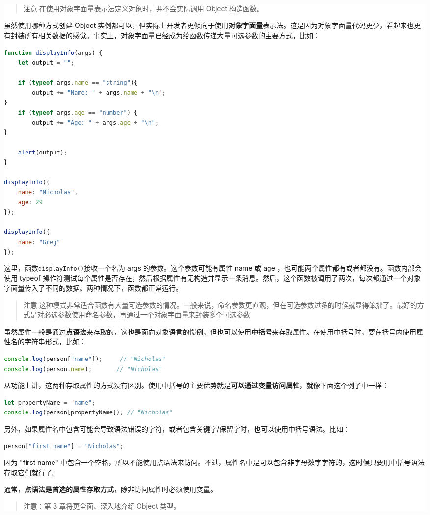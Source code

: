 > 注意 在使用对象字面量表示法定义对象时，并不会实际调用 Object 构造函数。

虽然使用哪种方式创建 Object 实例都可以，但实际上开发者更倾向于使用**对象字面量**表示法。这是因为对象字面量代码更少，看起来也更有封装所有相关数据的感觉。事实上，对象字面量已经成为给函数传递大量可选参数的主要方式，比如：

~~~javascript
function displayInfo(args) {
	let output = "";
    
	if (typeof args.name == "string"){
		output += "Name: " + args.name + "\n";
}
	if (typeof args.age == "number") {
		output += "Age: " + args.age + "\n";
}
    
	alert(output);
}

displayInfo({
	name: "Nicholas",
	age: 29
});

displayInfo({
	name: "Greg"
});
~~~

这里，函数` displayInfo() `接收一个名为 args 的参数。这个参数可能有属性 name 或 age ，也可能两个属性都有或者都没有。函数内部会使用 typeof 操作符测试每个属性是否存在，然后根据属性有无构造并显示一条消息。然后，这个函数被调用了两次，每次都通过一个对象字面量传入了不同的数据。两种情况下，函数都正常运行。

> 注意 这种模式非常适合函数有大量可选参数的情况。一般来说，命名参数更直观，但在可选参数过多的时候就显得笨拙了。最好的方式是对必选参数使用命名参数，再通过一个对象字面量来封装多个可选参数

虽然属性一般是通过**点语法**来存取的，这也是面向对象语言的惯例，但也可以使用**中括号**来存取属性。在使用中括号时，要在括号内使用属性名的字符串形式，比如：

~~~javascript
console.log(person["name"]);	 // "Nicholas"
console.log(person.name); 		// "Nicholas"
~~~

从功能上讲，这两种存取属性的方式没有区别。使用中括号的主要优势就是**可以通过变量访问属性**，就像下面这个例子中一样：

~~~javascript
let propertyName = "name";
console.log(person[propertyName]); // "Nicholas"
~~~

另外，如果属性名中包含可能会导致语法错误的字符，或者包含关键字/保留字时，也可以使用中括号语法。比如：

~~~javascript
person["first name"] = "Nicholas";
~~~

因为 "first name" 中包含一个空格，所以不能使用点语法来访问。不过，属性名中是可以包含非字母数字字符的，这时候只要用中括号语法存取它们就行了。

通常，**点语法是首选的属性存取方式**，除非访问属性时必须使用变量。

> 注意：第 8 章将更全面、深入地介绍 Object 类型。
